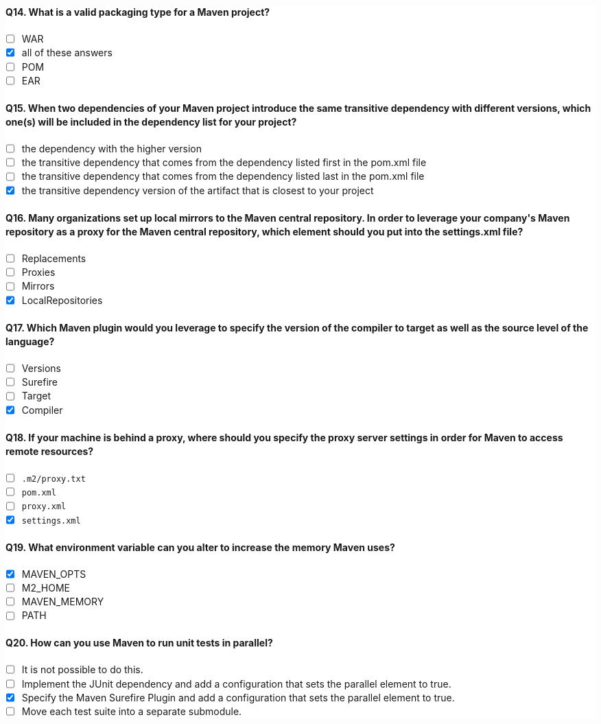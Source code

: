 #### Q14. What is a valid packaging type for a Maven project?
- [ ] WAR
- [x] all of these answers
- [ ] POM
- [ ] EAR

#### Q15. When two dependencies of your Maven project introduce the same transitive dependency with different versions, which one(s) will be included in the dependency list for your project?
- [ ] the dependency with the higher version
- [ ] the transitive dependency that comes from the dependency listed first in the pom.xml file
- [ ] the transitive dependency that comes from the dependency listed last in the pom.xml file
- [x] the transitive dependency version of the artifact that is closest to your project

#### Q16. Many organizations set up local mirrors to the Maven central repository. In order to leverage your company's Maven repository as a proxy for the Maven central repository, which element should you put into the settings.xml file?
- [ ] Replacements
- [ ] Proxies
- [ ] Mirrors
- [x] LocalRepositories

#### Q17. Which Maven plugin would you leverage to specify the version of the compiler to target as well as the source level of the language?
- [ ] Versions
- [ ] Surefire
- [ ] Target
- [x] Compiler

#### Q18. If your machine is behind a proxy, where should you specify the proxy server settings in order for Maven to access remote resources?
- [ ] `.m2/proxy.txt`
- [ ] `pom.xml`
- [ ] `proxy.xml`
- [x] `settings.xml`

#### Q19. What environment variable can you alter to increase the memory Maven uses?
- [x] MAVEN_OPTS
- [ ] M2_HOME
- [ ] MAVEN_MEMORY
- [ ] PATH

#### Q20. How can you use Maven to run unit tests in parallel?
- [ ] It is not possible to do this.
- [ ] Implement the JUnit dependency and add a configuration that sets the parallel element to true.
- [x] Specify the Maven Surefire Plugin and add a configuration that sets the parallel element to true.
- [ ] Move each test suite into a separate submodule.
